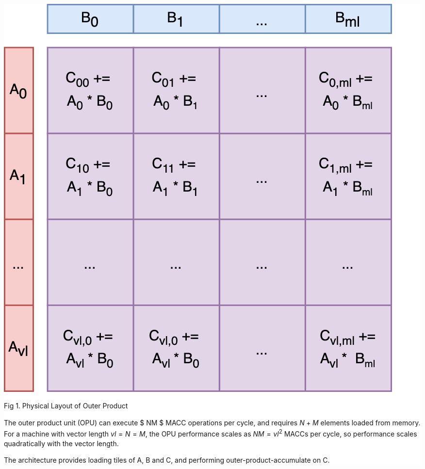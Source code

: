 ![image](figures/mmu_layout.png)

Fig 1. Physical Layout of Outer Product


The outer product unit (OPU) can execute $ NM $ MACC operations per cycle, and requires $N+M$ elements loaded from memory. For a machine with vector length $vl=N=M$, the OPU performance scales as $NM=vl^2$ MACCs per cycle, so performance scales quadratically with the vector length.

The architecture provides loading tiles of A, B and C, and performing outer-product-accumulate on C.
